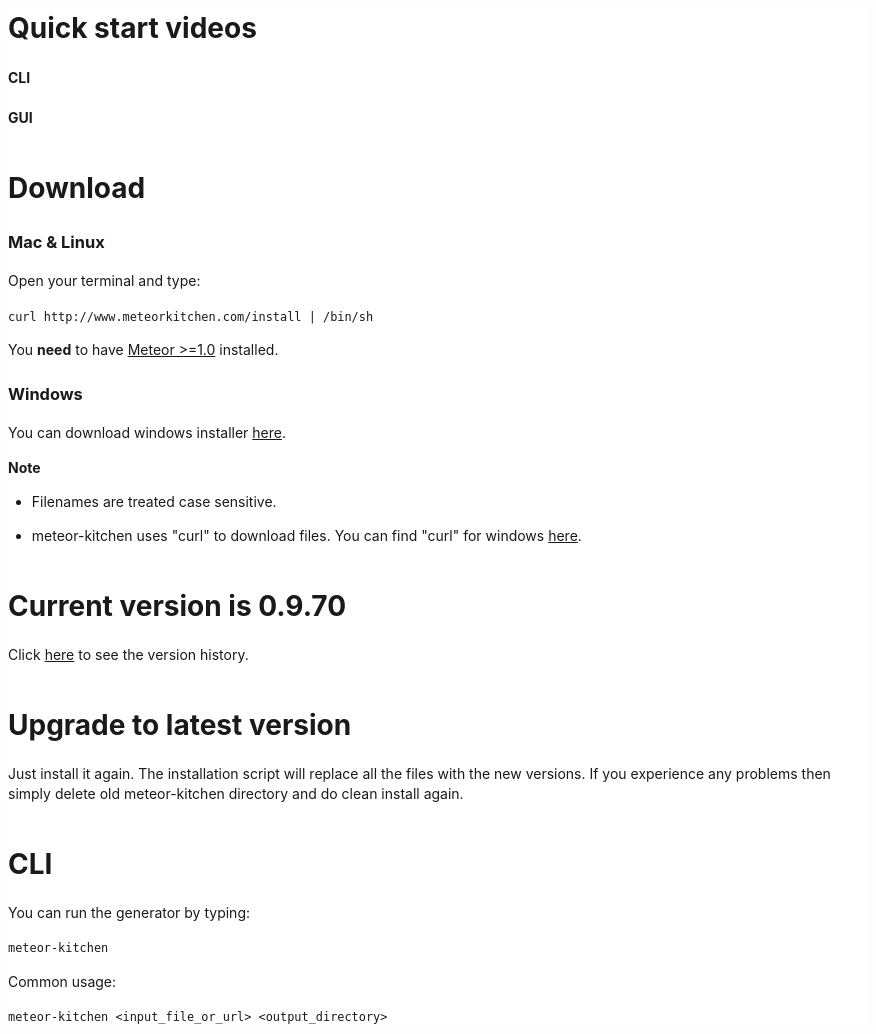Quick start videos
==================

<div class="row"><div class="col-xs-12 col-md-6"><h4>CLI</h4><iframe width="480" height="360" src="//www.youtube.com/embed/9k5YRxjP58Y" frameborder="0" allowfullscreen></iframe></div><div class="col-xs-12 col-md-6"><h4>GUI</h4><iframe width="480" height="360" src="//www.youtube.com/embed/7sVwJQYcgWk" frameborder="0" allowfullscreen></iframe></div></div>

Download
========

### Mac & Linux
Open your terminal and type:

```
curl http://www.meteorkitchen.com/install | /bin/sh
```

You **need** to have <a href="https://www.meteor.com" target="_blank">Meteor >=1.0</a> installed.


### Windows

You can download windows installer <a href="/install/install_win.exe" _target="blank">here</a>.


**Note**

- Filenames are treated case sensitive.

- meteor-kitchen uses "curl" to download files. You can find "curl" for windows <a href="http://www.confusedbycode.com/curl/#downloads" target="_blank">here</a>.


Current version is 0.9.70
=========================

Click <a href="{{pathFor 'version_history'}}">here</a> to see the version history.


Upgrade to latest version
=========================

Just install it again. The installation script will replace all the files with the new versions. If you experience any problems then simply delete old meteor-kitchen directory and do clean install again.


CLI
===

You can run the generator by typing:

```
meteor-kitchen
```

Common usage:

```
meteor-kitchen <input_file_or_url> <output_directory>
```

